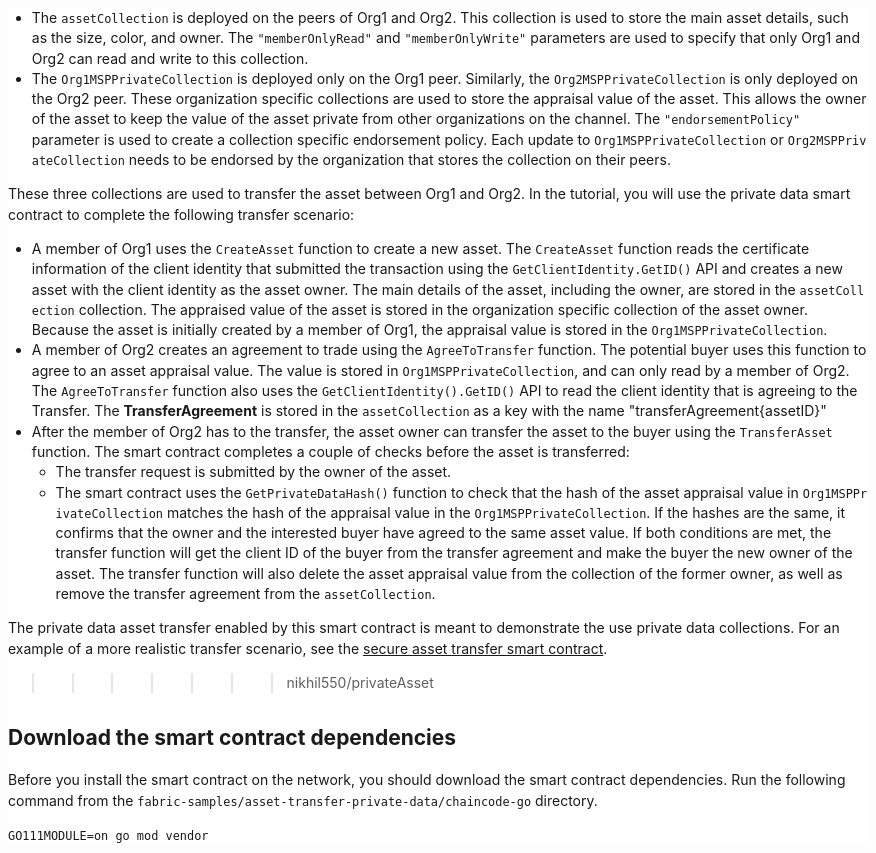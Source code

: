 - The `assetCollection` is deployed on the peers of Org1 and Org2. This collection is used to store the main asset details, such as the size, color, and owner. The `"memberOnlyRead"` and `"memberOnlyWrite"` parameters are used to specify that only Org1 and Org2 can read and write to this collection.
- The `Org1MSPPrivateCollection` is deployed only on the Org1 peer. Similarly, the `Org2MSPPrivateCollection` is only deployed on the Org2 peer. These organization specific collections are used to store the appraisal value of the asset. This allows the owner of the asset to keep the value of the asset private from other organizations on the channel. The `"endorsementPolicy"` parameter is used to create a collection specific endorsement policy. Each update to `Org1MSPPrivateCollection` or `Org2MSPPrivateCollection` needs to be endorsed by the organization that stores the collection on their peers.

These three collections are used to transfer the asset between Org1 and Org2. In the tutorial, you will use the private data smart contract to complete the following transfer scenario:

- A member of Org1 uses the `CreateAsset` function to create a new asset. The `CreateAsset` function reads the certificate information of the client identity that submitted the transaction using the `GetClientIdentity.GetID()` API and creates a new asset with the client identity as the asset owner. The main details of the asset, including the owner, are stored in the `assetCollection` collection. The appraised value of the asset is stored in the organization specific collection of the asset owner. Because the asset is initially created by a member of Org1, the appraisal value is stored in the `Org1MSPPrivateCollection`.
- A member of Org2 creates an agreement to trade using the `AgreeToTransfer` function. The potential buyer uses this function to agree to an asset appraisal value. The value is stored in `Org1MSPPrivateCollection`, and can only read by a member of Org2. The `AgreeToTransfer` function also uses the `GetClientIdentity().GetID()` API to read the client identity that is agreeing to the Transfer. The **TransferAgreement** is stored in the `assetCollection` as a key with the name "transferAgreement{assetID}"
- After the member of Org2 has to the transfer, the asset owner can transfer the asset to the buyer using the `TransferAsset` function. The smart contract completes a couple of checks before the asset is transferred:
    - The transfer request is submitted by the owner of the asset.
    - The smart contract uses the `GetPrivateDataHash()` function to check that the hash of the asset appraisal value in `Org1MSPPrivateCollection` matches the hash of the appraisal value in the `Org1MSPPrivateCollection`. If the hashes are the same, it confirms that the owner and the interested buyer have agreed to the same asset value.
  If both conditions are met, the transfer function will get the client ID of the buyer from the transfer agreement and make the buyer the new owner of the asset. The transfer function will also delete the asset appraisal value from the collection of the former owner, as well as remove the transfer agreement from the `assetCollection`.

The private data asset transfer enabled by this smart contract is meant to demonstrate the use private data collections. For an example of a more realistic transfer scenario, see the [secure asset transfer smart contract](../../asset-transfer-secured-agreement/chaincode-go).
>>>>>>> nikhil550/privateAsset

## Download the smart contract dependencies

Before you install the smart contract on the network, you should download the smart contract dependencies. Run the following command from the `fabric-samples/asset-transfer-private-data/chaincode-go` directory.
```
GO111MODULE=on go mod vendor
```
